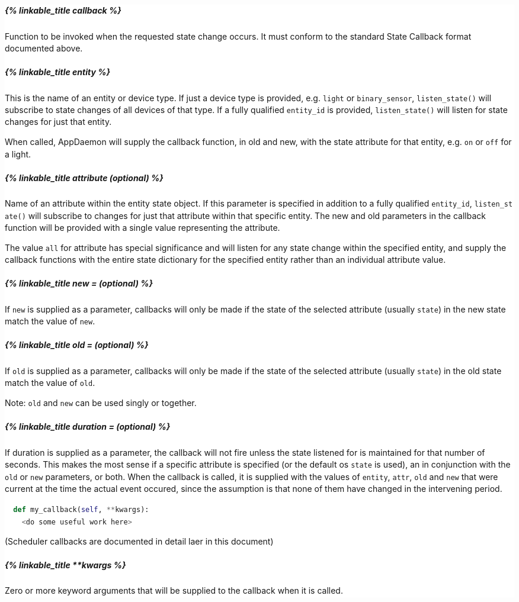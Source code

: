 ##### {% linkable_title callback %}

Function to be invoked when the requested state change occurs. It must conform to the standard State Callback format documented above.

##### {% linkable_title entity %}

This is the name of an entity or device type. If just a device type is provided, e.g. `light` or `binary_sensor`, `listen_state()` will subscribe to state changes of all devices of that type. If a fully qualified `entity_id` is provided, `listen_state()` will listen for state changes for just that entity.

When called, AppDaemon will supply the callback function, in old and new, with the state attribute for that entity, e.g. `on` or `off` for a light.

##### {% linkable_title attribute (optional) %}

Name of an attribute within the entity state object. If this parameter is specified in addition to a fully qualified `entity_id`, `listen_state()` will subscribe to changes for just that attribute within that specific entity. The new and old parameters in the callback function will be provided with a single value representing the attribute.

The value `all` for attribute has special significance and will listen for any state change within the specified entity, and supply the callback functions with the entire state dictionary for the specified entity rather than an individual attribute value.

##### {% linkable_title new = <value> (optional) %}

If `new` is supplied as a parameter, callbacks will only be made if the state of the selected attribute (usually `state`) in the new state match the value of `new`.

##### {% linkable_title old =  <value> (optional) %}

If `old` is supplied as a parameter, callbacks will only be made if the state of the selected attribute (usually `state`) in the old state match the value of `old`.

Note: `old` and `new` can be used singly or together.

##### {% linkable_title duration =  <seconds> (optional) %}

If duration is supplied as a parameter, the callback will not fire unless the state listened for is maintained for that number of seconds. This makes the most sense if a specific attribute is specified (or the default os `state` is used), an in conjunction with the `old` or `new` parameters, or both. When the callback is called, it is supplied with the values of `entity`, `attr`, `old` and `new` that were current at the time the actual event occured, since the assumption is that none of them have changed in the intervening period.

```python
  def my_callback(self, **kwargs):
    <do some useful work here>
```

(Scheduler callbacks are documented in detail laer in this document)

##### {% linkable_title \*\*kwargs %}

Zero or more keyword arguments that will be supplied to the callback when it is called.
